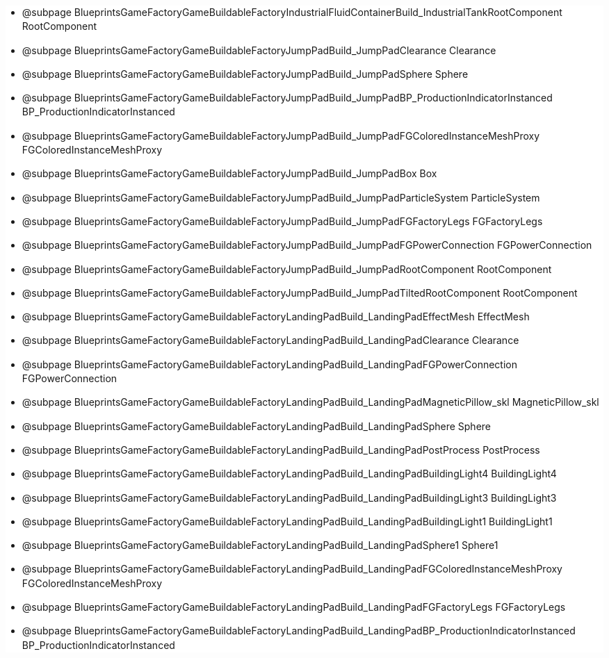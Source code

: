 - @subpage BlueprintsGameFactoryGameBuildableFactoryIndustrialFluidContainerBuild_IndustrialTankRootComponent RootComponent

- @subpage BlueprintsGameFactoryGameBuildableFactoryJumpPadBuild_JumpPadClearance Clearance

- @subpage BlueprintsGameFactoryGameBuildableFactoryJumpPadBuild_JumpPadSphere Sphere

- @subpage BlueprintsGameFactoryGameBuildableFactoryJumpPadBuild_JumpPadBP_ProductionIndicatorInstanced BP_ProductionIndicatorInstanced

- @subpage BlueprintsGameFactoryGameBuildableFactoryJumpPadBuild_JumpPadFGColoredInstanceMeshProxy FGColoredInstanceMeshProxy

- @subpage BlueprintsGameFactoryGameBuildableFactoryJumpPadBuild_JumpPadBox Box

- @subpage BlueprintsGameFactoryGameBuildableFactoryJumpPadBuild_JumpPadParticleSystem ParticleSystem

- @subpage BlueprintsGameFactoryGameBuildableFactoryJumpPadBuild_JumpPadFGFactoryLegs FGFactoryLegs

- @subpage BlueprintsGameFactoryGameBuildableFactoryJumpPadBuild_JumpPadFGPowerConnection FGPowerConnection

- @subpage BlueprintsGameFactoryGameBuildableFactoryJumpPadBuild_JumpPadRootComponent RootComponent

- @subpage BlueprintsGameFactoryGameBuildableFactoryJumpPadBuild_JumpPadTiltedRootComponent RootComponent

- @subpage BlueprintsGameFactoryGameBuildableFactoryLandingPadBuild_LandingPadEffectMesh EffectMesh

- @subpage BlueprintsGameFactoryGameBuildableFactoryLandingPadBuild_LandingPadClearance Clearance

- @subpage BlueprintsGameFactoryGameBuildableFactoryLandingPadBuild_LandingPadFGPowerConnection FGPowerConnection

- @subpage BlueprintsGameFactoryGameBuildableFactoryLandingPadBuild_LandingPadMagneticPillow_skl MagneticPillow_skl

- @subpage BlueprintsGameFactoryGameBuildableFactoryLandingPadBuild_LandingPadSphere Sphere

- @subpage BlueprintsGameFactoryGameBuildableFactoryLandingPadBuild_LandingPadPostProcess PostProcess

- @subpage BlueprintsGameFactoryGameBuildableFactoryLandingPadBuild_LandingPadBuildingLight4 BuildingLight4

- @subpage BlueprintsGameFactoryGameBuildableFactoryLandingPadBuild_LandingPadBuildingLight3 BuildingLight3

- @subpage BlueprintsGameFactoryGameBuildableFactoryLandingPadBuild_LandingPadBuildingLight1 BuildingLight1

- @subpage BlueprintsGameFactoryGameBuildableFactoryLandingPadBuild_LandingPadSphere1 Sphere1

- @subpage BlueprintsGameFactoryGameBuildableFactoryLandingPadBuild_LandingPadFGColoredInstanceMeshProxy FGColoredInstanceMeshProxy

- @subpage BlueprintsGameFactoryGameBuildableFactoryLandingPadBuild_LandingPadFGFactoryLegs FGFactoryLegs

- @subpage BlueprintsGameFactoryGameBuildableFactoryLandingPadBuild_LandingPadBP_ProductionIndicatorInstanced BP_ProductionIndicatorInstanced
